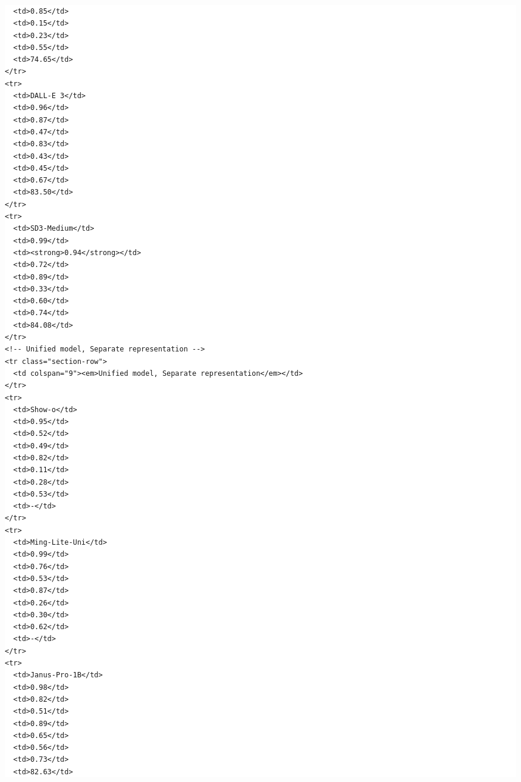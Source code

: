       <td>0.85</td>
      <td>0.15</td>
      <td>0.23</td>
      <td>0.55</td>
      <td>74.65</td>
    </tr>
    <tr>
      <td>DALL-E 3</td>
      <td>0.96</td>
      <td>0.87</td>
      <td>0.47</td>
      <td>0.83</td>
      <td>0.43</td>
      <td>0.45</td>
      <td>0.67</td>
      <td>83.50</td>
    </tr>
    <tr>
      <td>SD3-Medium</td>
      <td>0.99</td>
      <td><strong>0.94</strong></td>
      <td>0.72</td>
      <td>0.89</td>
      <td>0.33</td>
      <td>0.60</td>
      <td>0.74</td>
      <td>84.08</td>
    </tr>
    <!-- Unified model, Separate representation -->
    <tr class="section-row">
      <td colspan="9"><em>Unified model, Separate representation</em></td>
    </tr>
    <tr>
      <td>Show-o</td>
      <td>0.95</td>
      <td>0.52</td>
      <td>0.49</td>
      <td>0.82</td>
      <td>0.11</td>
      <td>0.28</td>
      <td>0.53</td>
      <td>-</td>
    </tr>
    <tr>
      <td>Ming-Lite-Uni</td>
      <td>0.99</td>
      <td>0.76</td>
      <td>0.53</td>
      <td>0.87</td>
      <td>0.26</td>
      <td>0.30</td>
      <td>0.62</td>
      <td>-</td>
    </tr>
    <tr>
      <td>Janus-Pro-1B</td>
      <td>0.98</td>
      <td>0.82</td>
      <td>0.51</td>
      <td>0.89</td>
      <td>0.65</td>
      <td>0.56</td>
      <td>0.73</td>
      <td>82.63</td>